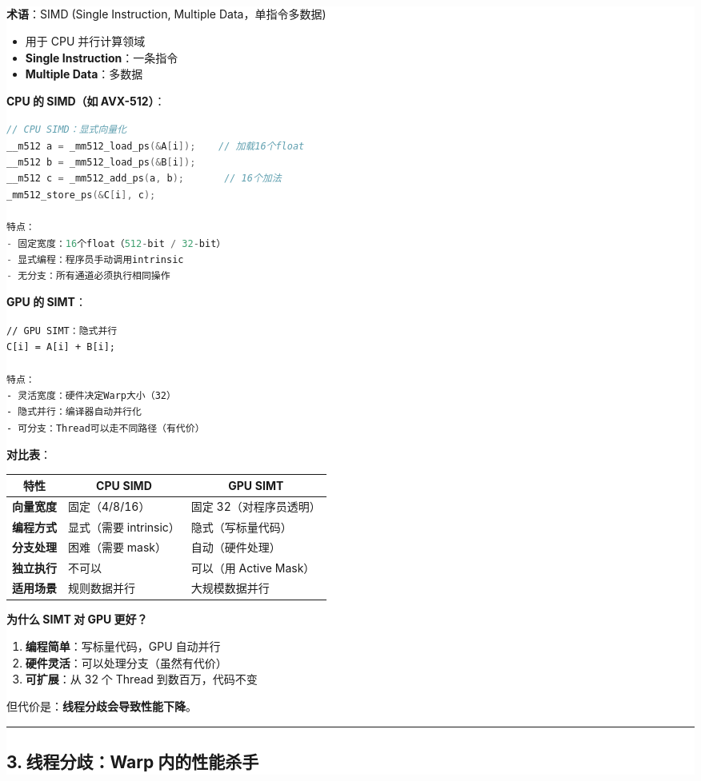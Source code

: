 **术语**：SIMD (Single Instruction, Multiple Data，单指令多数据)

- 用于 CPU 并行计算领域
- **Single Instruction**：一条指令
- **Multiple Data**：多数据

**CPU 的 SIMD（如 AVX-512）**：

```c
// CPU SIMD：显式向量化
__m512 a = _mm512_load_ps(&A[i]);    // 加载16个float
__m512 b = _mm512_load_ps(&B[i]);
__m512 c = _mm512_add_ps(a, b);       // 16个加法
_mm512_store_ps(&C[i], c);

特点：
- 固定宽度：16个float（512-bit / 32-bit）
- 显式编程：程序员手动调用intrinsic
- 无分支：所有通道必须执行相同操作
```

**GPU 的 SIMT**：

```cuda
// GPU SIMT：隐式并行
C[i] = A[i] + B[i];

特点：
- 灵活宽度：硬件决定Warp大小（32）
- 隐式并行：编译器自动并行化
- 可分支：Thread可以走不同路径（有代价）
```

**对比表**：

| 特性         | CPU SIMD               | GPU SIMT                |
| ------------ | ---------------------- | ----------------------- |
| **向量宽度** | 固定（4/8/16）         | 固定 32（对程序员透明） |
| **编程方式** | 显式（需要 intrinsic） | 隐式（写标量代码）      |
| **分支处理** | 困难（需要 mask）      | 自动（硬件处理）        |
| **独立执行** | 不可以                 | 可以（用 Active Mask）  |
| **适用场景** | 规则数据并行           | 大规模数据并行          |

**为什么 SIMT 对 GPU 更好？**

1. **编程简单**：写标量代码，GPU 自动并行
2. **硬件灵活**：可以处理分支（虽然有代价）
3. **可扩展**：从 32 个 Thread 到数百万，代码不变

但代价是：**线程分歧会导致性能下降**。

---

## 3. 线程分歧：Warp 内的性能杀手
